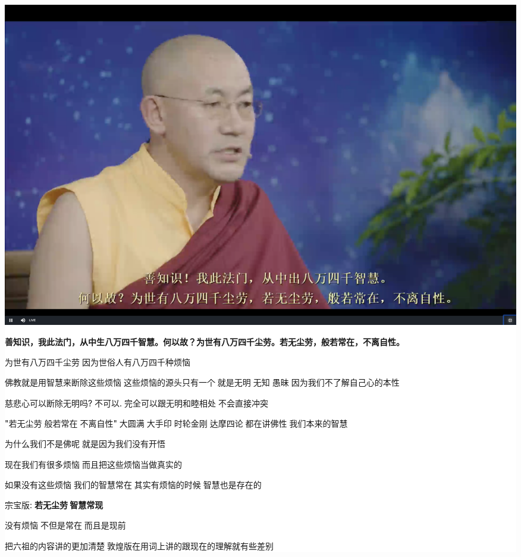 ![image-20190915045446722](https://github.com/zuokun2013/hdv/raw/master/%E9%9A%8F%E5%A0%82%E7%AC%94%E8%AE%B0/9%E6%9C%8815%E6%97%A5%E4%B8%8A%E5%B8%88%E5%BC%80%E7%A4%BA-%E5%9D%9B%E7%BB%8F.assets/image-20190915045446722.png)

**善知识，我此法门，从中生八万四千智慧。何以故？为世有八万四千尘劳。若无尘劳，般若常在，不离自性。**

为世有八万四千尘劳 因为世俗人有八万四千种烦恼 

佛教就是用智慧来断除这些烦恼 这些烦恼的源头只有一个 就是无明 无知 愚昧 因为我们不了解自己心的本性

慈悲心可以断除无明吗? 不可以. 完全可以跟无明和睦相处 不会直接冲突

"若无尘劳 般若常在 不离自性" 大圆满 大手印 时轮金刚 达摩四论 都在讲佛性 我们本来的智慧

为什么我们不是佛呢 就是因为我们没有开悟

现在我们有很多烦恼 而且把这些烦恼当做真实的

如果没有这些烦恼 我们的智慧常在 其实有烦恼的时候 智慧也是存在的

宗宝版: **若无尘劳 智慧常现**

没有烦恼 不但是常在 而且是现前

把六祖的内容讲的更加清楚 敦煌版在用词上讲的跟现在的理解就有些差别


